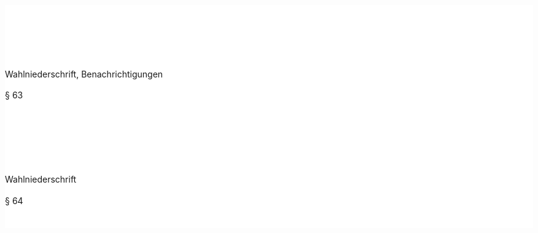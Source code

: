  

</td>

<td style align="left" valign="top" charoff="50">

 

</td>

<td style align="left" valign="top" charoff="50">

 

</td>

<td style colspan="2" align="left" valign="top" charoff="50">

Wahlniederschrift, Benachrichtigungen

</td>

</tr>

<tr>

<td style colspan="5" align="left" valign="top" charoff="50">

§ 63

</td>

<td style align="left" valign="top" charoff="50">

 

</td>

<td style align="left" valign="top" charoff="50">

 

</td>

<td style align="left" valign="top" charoff="50">

 

</td>

<td style align="left" valign="top" charoff="50">

Wahlniederschrift

</td>

</tr>

<tr>

<td style colspan="5" align="left" valign="top" charoff="50">

§ 64

</td>

<td style align="left" valign="top" charoff="50">

 
